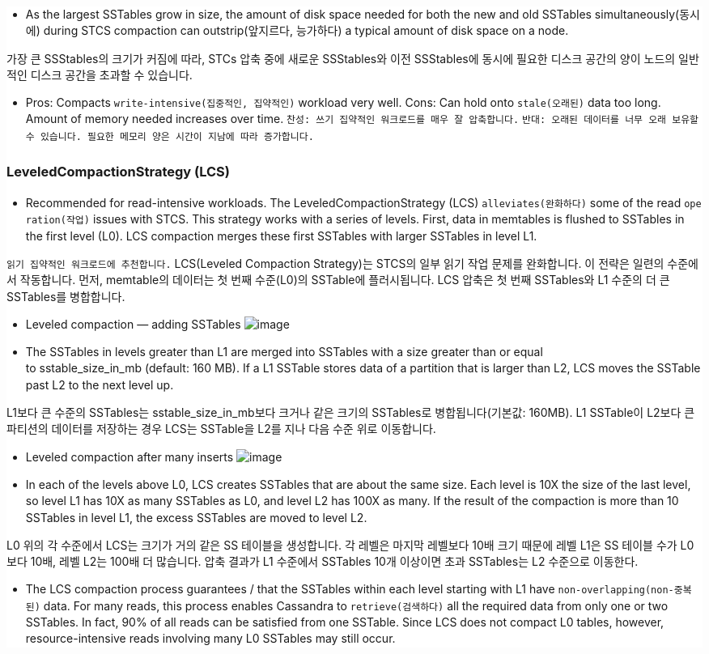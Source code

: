
- As the largest SSTables grow in size, the amount of disk space needed for both the new and old SSTables simultaneously(동시에) during STCS compaction can outstrip(앞지르다, 능가하다) a typical amount of disk space on a node.

가장 큰 SSStables의 크기가 커짐에 따라, STCs 압축 중에 새로운 SSStables와 이전 SSStables에 동시에 필요한 디스크 공간의 양이 노드의 일반적인 디스크 공간을 초과할 수 있습니다.

- Pros: Compacts `write-intensive(집중적인, 집약적인)` workload very well.
Cons: Can hold onto `stale(오래된)` data too long. Amount of memory needed increases over time.
`찬성: 쓰기 집약적인 워크로드를 매우 잘 압축합니다.`
`반대: 오래된 데이터를 너무 오래 보유할 수 있습니다. 필요한 메모리 양은 시간이 지남에 따라 증가합니다.`

### LeveledCompactionStrategy (LCS)

- Recommended for read-intensive workloads.
The LeveledCompactionStrategy (LCS) `alleviates(완화하다)` some of the read `operation(작업)` issues with STCS. This strategy works with a series of levels. First, data in memtables is flushed to SSTables in the first level (L0). LCS compaction merges these first SSTables with larger SSTables in level L1.

`읽기 집약적인 워크로드에 추천합니다.`
LCS(Leveled Compaction Strategy)는 STCS의 일부 읽기 작업 문제를 완화합니다. 이 전략은 일련의 수준에서 작동합니다. 먼저, memtable의 데이터는 첫 번째 수준(L0)의 SSTable에 플러시됩니다. LCS 압축은 첫 번째 SSTables와 L1 수준의 더 큰 SSTables를 병합합니다.


- Leveled compaction — adding SSTables
![image](https://user-images.githubusercontent.com/55946791/113569982-60c3eb00-964e-11eb-908a-de1e095bb882.png)

- The SSTables in levels greater than L1 are merged into SSTables with a size greater than or equal to sstable_size_in_mb (default: 160 MB). If a L1 SSTable stores data of a partition that is larger than L2, LCS moves the SSTable past L2 to the next level up.

L1보다 큰 수준의 SSTables는 sstable_size_in_mb보다 크거나 같은 크기의 SSTables로 병합됩니다(기본값: 160MB). L1 SSTable이 L2보다 큰 파티션의 데이터를 저장하는 경우 LCS는 SSTable을 L2를 지나 다음 수준 위로 이동합니다.


- Leveled compaction after many inserts
![image](https://user-images.githubusercontent.com/55946791/113570000-67eaf900-964e-11eb-9f9e-d433c7db691f.png)



- In each of the levels above L0, LCS creates SSTables that are about the same size. Each level is 10X the size of the last level, so level L1 has 10X as many SSTables as L0, and level L2 has 100X as many. If the result of the compaction is more than 10 SSTables in level L1, the excess SSTables are moved to level L2.

L0 위의 각 수준에서 LCS는 크기가 거의 같은 SS 테이블을 생성합니다. 각 레벨은 마지막 레벨보다 10배 크기 때문에 레벨 L1은 SS 테이블 수가 L0보다 10배, 레벨 L2는 100배 더 많습니다. 압축 결과가 L1 수준에서 SSTables 10개 이상이면 초과 SSTables는 L2 수준으로 이동한다.

- The LCS compaction process guarantees / that the SSTables within each level starting with L1 have `non-overlapping(non-중복된)` data. 
For many reads, this process enables Cassandra to `retrieve(검색하다)` all the required data from only one or two SSTables. In fact, 90% of all reads can be satisfied from one SSTable. 
Since LCS does not compact L0 tables, however, resource-intensive reads involving many L0 SSTables may still occur.
